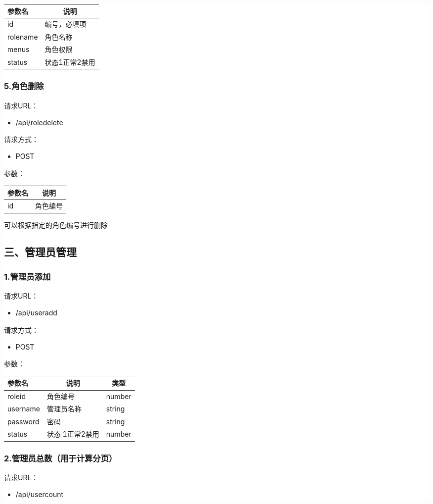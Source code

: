 | 参数名 | 说明             |
| :----- | ---------------- |
| id     | 编号，必填项 |
| rolename    | 角色名称   |
| menus | 角色权限  |
| status | 状态1正常2禁用 |

### 5.角色删除

请求URL：

- /api/roledelete

请求方式：

- POST 

参数：

| 参数名 | 说明           |
| :----- | -------------- |
| id    | 角色编号   |

可以根据指定的角色编号进行删除
## 三、管理员管理

### **1.管理员添加** 

请求URL：

- /api/useradd

请求方式：

- POST 

参数：

| 参数名 | 说明           | 类型      |
| :----- | -------------- | -------------- |
| roleid    | 角色编号   | number |
| username    | 管理员名称   | string |
| password | 密码  | string |
| status | 状态  1正常2禁用 | number |

### **2.管理员总数（用于计算分页）**
请求URL：

- /api/usercount
